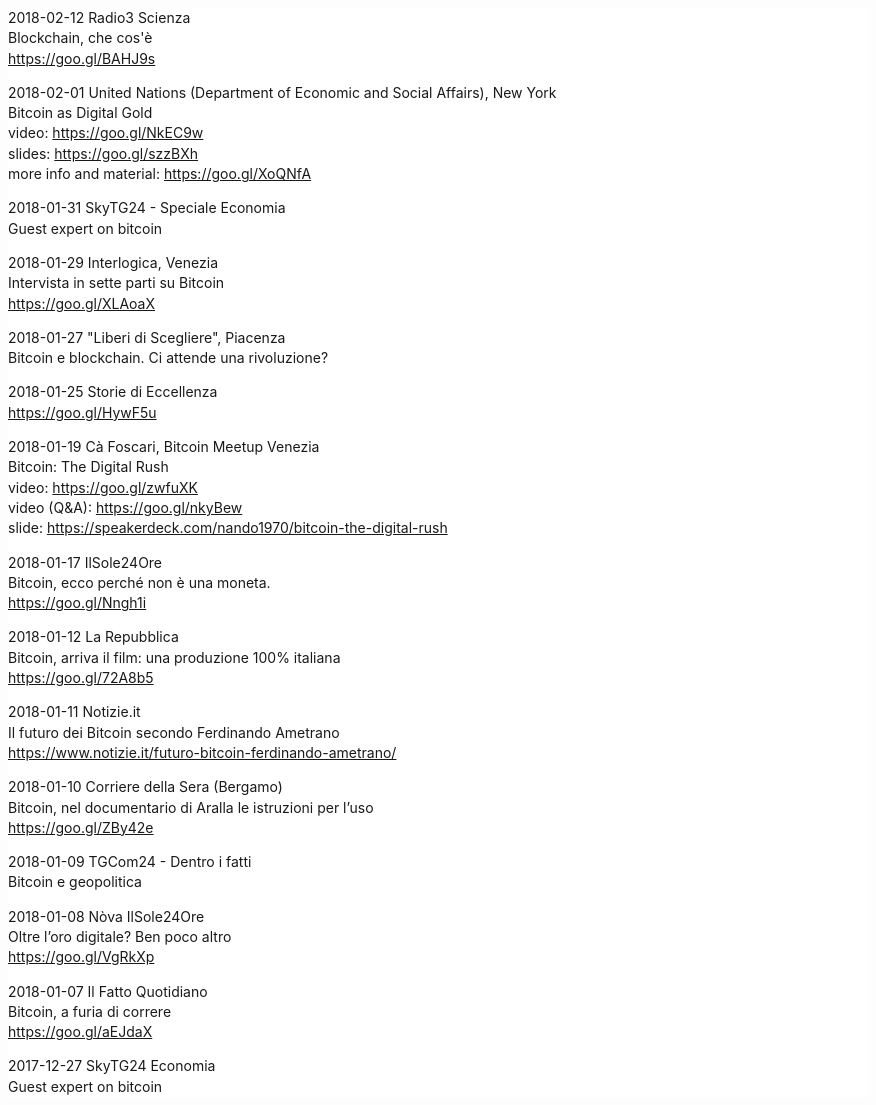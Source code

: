 2018-02-12 Radio3 Scienza  
Blockchain, che cos'è  
<https://goo.gl/BAHJ9s>

2018-02-01 United Nations (Department of Economic and Social Affairs), New York  
Bitcoin as Digital Gold  
video: <https://goo.gl/NkEC9w>  
slides: <https://goo.gl/szzBXh>  
more info and material: <https://goo.gl/XoQNfA>

2018-01-31 SkyTG24 - Speciale Economia  
Guest expert on bitcoin

2018-01-29 Interlogica, Venezia  
Intervista in sette parti su Bitcoin  
<https://goo.gl/XLAoaX>

2018-01-27 "Liberi di Scegliere", Piacenza  
Bitcoin e blockchain. Ci attende una rivoluzione?

2018-01-25 Storie di Eccellenza  
<https://goo.gl/HywF5u>

2018-01-19 Cà Foscari, Bitcoin Meetup Venezia  
Bitcoin: The Digital Rush  
video: <https://goo.gl/zwfuXK>  
video (Q&A): <https://goo.gl/nkyBew>  
slide: <https://speakerdeck.com/nando1970/bitcoin-the-digital-rush>

2018-01-17 IlSole24Ore  
Bitcoin, ecco perché non è una moneta.  
<https://goo.gl/Nngh1i>

2018-01-12 La Repubblica  
Bitcoin, arriva il film: una produzione 100% italiana  
<https://goo.gl/72A8b5>

2018-01-11 Notizie.it  
Il futuro dei Bitcoin secondo Ferdinando Ametrano  
<https://www.notizie.it/futuro-bitcoin-ferdinando-ametrano/>

2018-01-10 Corriere della Sera (Bergamo)  
Bitcoin, nel documentario di Aralla le istruzioni per l’uso  
<https://goo.gl/ZBy42e>

2018-01-09 TGCom24 - Dentro i fatti  
Bitcoin e geopolitica

2018-01-08 Nòva IlSole24Ore  
Oltre l’oro digitale? Ben poco altro  
<https://goo.gl/VgRkXp>

2018-01-07 Il Fatto Quotidiano  
Bitcoin, a furia di correre  
<https://goo.gl/aEJdaX>

2017-12-27 SkyTG24 Economia  
Guest expert on bitcoin
